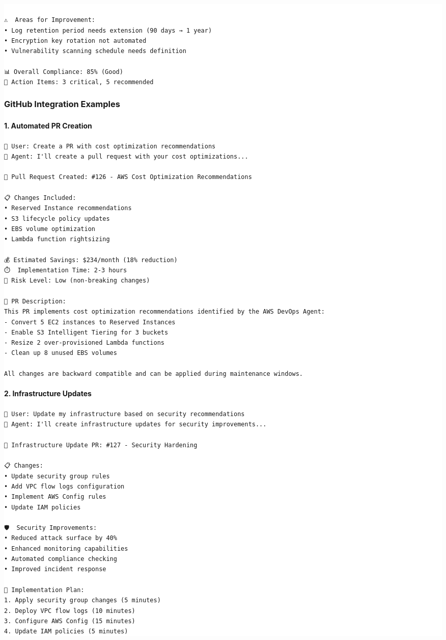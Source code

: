```

⚠️  Areas for Improvement:
• Log retention period needs extension (90 days → 1 year)
• Encryption key rotation not automated
• Vulnerability scanning schedule needs definition

📊 Overall Compliance: 85% (Good)
🎯 Action Items: 3 critical, 5 recommended
```

### **GitHub Integration Examples**

#### **1. Automated PR Creation**
```
👤 User: Create a PR with cost optimization recommendations
🤖 Agent: I'll create a pull request with your cost optimizations...

🚀 Pull Request Created: #126 - AWS Cost Optimization Recommendations

📋 Changes Included:
• Reserved Instance recommendations
• S3 lifecycle policy updates
• EBS volume optimization
• Lambda function rightsizing

💰 Estimated Savings: $234/month (18% reduction)
⏱️  Implementation Time: 2-3 hours
🔧 Risk Level: Low (non-breaking changes)

📝 PR Description:
This PR implements cost optimization recommendations identified by the AWS DevOps Agent:
- Convert 5 EC2 instances to Reserved Instances
- Enable S3 Intelligent Tiering for 3 buckets
- Resize 2 over-provisioned Lambda functions
- Clean up 8 unused EBS volumes

All changes are backward compatible and can be applied during maintenance windows.
```

#### **2. Infrastructure Updates**
```
👤 User: Update my infrastructure based on security recommendations
🤖 Agent: I'll create infrastructure updates for security improvements...

🔧 Infrastructure Update PR: #127 - Security Hardening

📋 Changes:
• Update security group rules
• Add VPC flow logs configuration
• Implement AWS Config rules
• Update IAM policies

🛡️  Security Improvements:
• Reduced attack surface by 40%
• Enhanced monitoring capabilities
• Automated compliance checking
• Improved incident response

📝 Implementation Plan:
1. Apply security group changes (5 minutes)
2. Deploy VPC flow logs (10 minutes)
3. Configure AWS Config (15 minutes)
4. Update IAM policies (5 minutes)
```